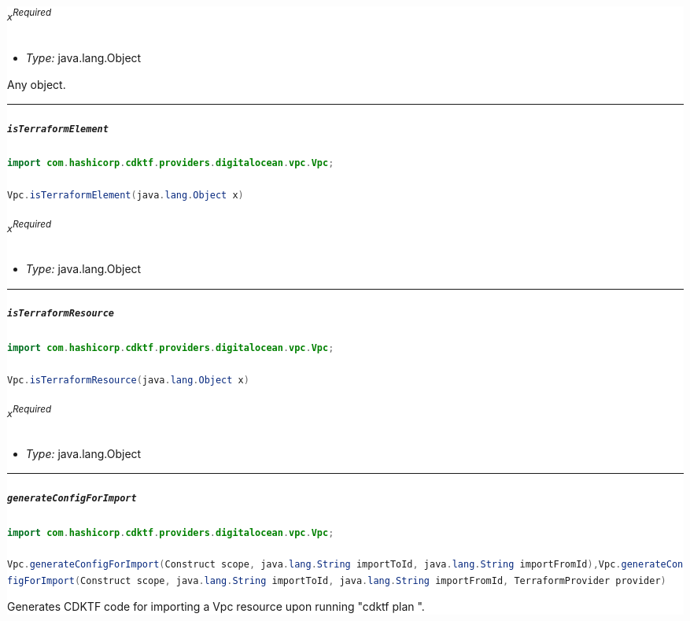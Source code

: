 ###### `x`<sup>Required</sup> <a name="x" id="@cdktf/provider-digitalocean.vpc.Vpc.isConstruct.parameter.x"></a>

- *Type:* java.lang.Object

Any object.

---

##### `isTerraformElement` <a name="isTerraformElement" id="@cdktf/provider-digitalocean.vpc.Vpc.isTerraformElement"></a>

```java
import com.hashicorp.cdktf.providers.digitalocean.vpc.Vpc;

Vpc.isTerraformElement(java.lang.Object x)
```

###### `x`<sup>Required</sup> <a name="x" id="@cdktf/provider-digitalocean.vpc.Vpc.isTerraformElement.parameter.x"></a>

- *Type:* java.lang.Object

---

##### `isTerraformResource` <a name="isTerraformResource" id="@cdktf/provider-digitalocean.vpc.Vpc.isTerraformResource"></a>

```java
import com.hashicorp.cdktf.providers.digitalocean.vpc.Vpc;

Vpc.isTerraformResource(java.lang.Object x)
```

###### `x`<sup>Required</sup> <a name="x" id="@cdktf/provider-digitalocean.vpc.Vpc.isTerraformResource.parameter.x"></a>

- *Type:* java.lang.Object

---

##### `generateConfigForImport` <a name="generateConfigForImport" id="@cdktf/provider-digitalocean.vpc.Vpc.generateConfigForImport"></a>

```java
import com.hashicorp.cdktf.providers.digitalocean.vpc.Vpc;

Vpc.generateConfigForImport(Construct scope, java.lang.String importToId, java.lang.String importFromId),Vpc.generateConfigForImport(Construct scope, java.lang.String importToId, java.lang.String importFromId, TerraformProvider provider)
```

Generates CDKTF code for importing a Vpc resource upon running "cdktf plan <stack-name>".
